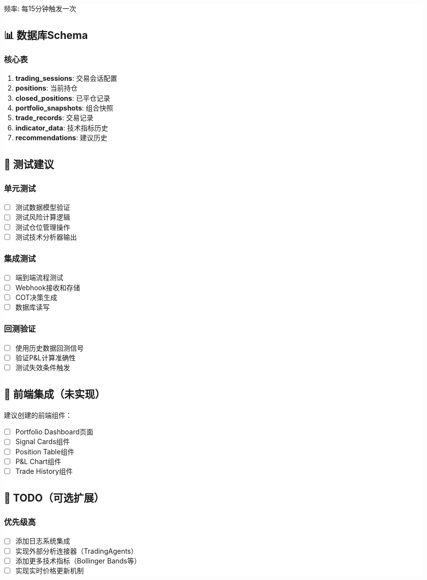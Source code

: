 频率: 每15分钟触发一次

## 📊 数据库Schema

### 核心表
1. **trading_sessions**: 交易会话配置
2. **positions**: 当前持仓
3. **closed_positions**: 已平仓记录
4. **portfolio_snapshots**: 组合快照
5. **trade_records**: 交易记录
6. **indicator_data**: 技术指标历史
7. **recommendations**: 建议历史

## 🧪 测试建议

### 单元测试
- [ ] 测试数据模型验证
- [ ] 测试风险计算逻辑
- [ ] 测试仓位管理操作
- [ ] 测试技术分析器输出

### 集成测试
- [ ] 端到端流程测试
- [ ] Webhook接收和存储
- [ ] COT决策生成
- [ ] 数据库读写

### 回测验证
- [ ] 使用历史数据回测信号
- [ ] 验证P&L计算准确性
- [ ] 测试失效条件触发

## 🎨 前端集成（未实现）

建议创建的前端组件：
- [ ] Portfolio Dashboard页面
- [ ] Signal Cards组件
- [ ] Position Table组件
- [ ] P&L Chart组件
- [ ] Trade History组件

## 📝 TODO（可选扩展）

### 优先级高
- [ ] 添加日志系统集成
- [ ] 实现外部分析连接器（TradingAgents）
- [ ] 添加更多技术指标（Bollinger Bands等）
- [ ] 实现实时价格更新机制
